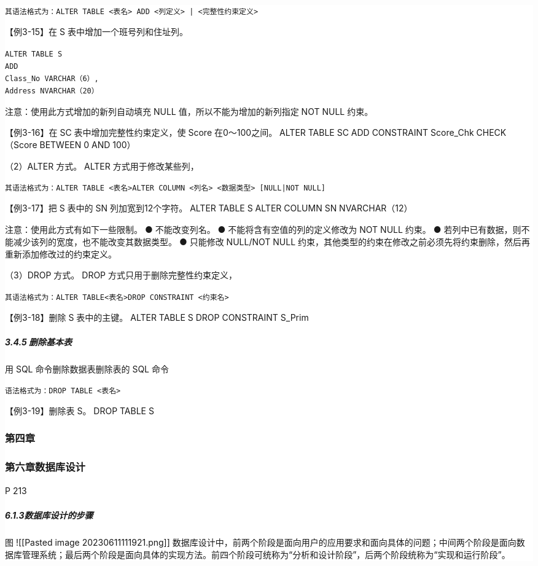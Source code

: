 ```
其语法格式为：ALTER TABLE <表名> ADD <列定义> | <完整性约束定义>
```

【例3-15】在 S 表中增加一个班号列和住址列。

```
ALTER TABLE S
ADD
Class_No VARCHAR（6）,
Address NVARCHAR（20）
```

注意：使用此方式增加的新列自动填充 NULL 值，所以不能为增加的新列指定 NOT NULL 约束。

【例3-16】在 SC 表中增加完整性约束定义，使 Score 在0～100之间。
ALTER TABLE SC
ADD
CONSTRAINT Score_Chk CHECK（Score BETWEEN 0 AND 100）

（2）ALTER 方式。
ALTER 方式用于修改某些列，

```
其语法格式为：ALTER TABLE <表名>ALTER COLUMN <列名> <数据类型> [NULL|NOT NULL]
```

【例3-17】把 S 表中的 SN 列加宽到12个字符。
ALTER TABLE S
ALTER COLUMN
SN NVARCHAR（12）

注意：使用此方式有如下一些限制。
● 不能改变列名。
● 不能将含有空值的列的定义修改为 NOT NULL 约束。
● 若列中已有数据，则不能减少该列的宽度，也不能改变其数据类型。
● 只能修改 NULL/NOT NULL 约束，其他类型的约束在修改之前必须先将约束删除，然后再重新添加修改过的约束定义。

（3）DROP 方式。
DROP 方式只用于删除完整性约束定义，

```
其语法格式为：ALTER TABLE<表名>DROP CONSTRAINT <约束名>
```

【例3-18】删除 S 表中的主键。
ALTER TABLE S
DROP CONSTRAINT S_Prim

##### 3.4.5 删除基本表
用 SQL 命令删除数据表删除表的 SQL 命令

```
语法格式为：DROP TABLE <表名>
```

【例3-19】删除表 S。
DROP TABLE S

### 第四章
### 第六章数据库设计
P 213
##### 6.1.3数据库设计的步骤
图 ![[Pasted image 20230611111921.png]]
数据库设计中，前两个阶段是面向用户的应用要求和面向具体的问题；中间两个阶段是面向数据库管理系统；最后两个阶段是面向具体的实现方法。前四个阶段可统称为“分析和设计阶段”，后两个阶段统称为“实现和运行阶段”。

